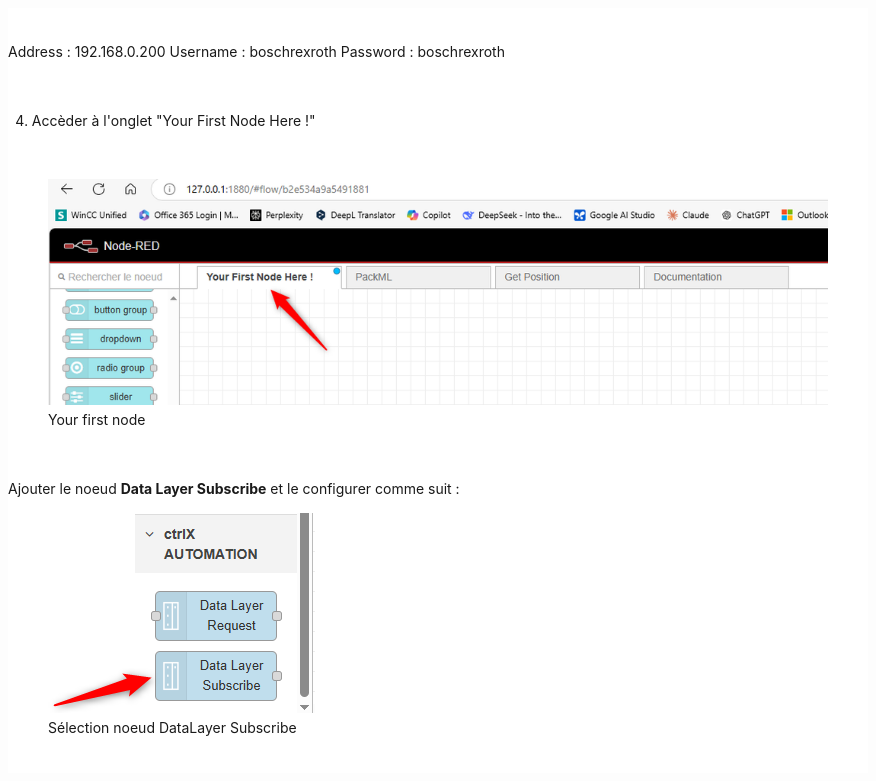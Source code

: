 <br>

Address : 192.168.0.200
Username : boschrexroth
Password : boschrexroth

<br>

4) Accèder à l'onglet "Your First Node Here !"

<br>

<figure>
    <img src="./img/YourFirstNodeHere.png"
         alt="Your first node here">
    <figcaption>Your first node</figcaption>
</figure>


<br>

Ajouter le noeud **Data Layer Subscribe** et le configurer comme suit : 

<figure>
    <img src="./img/DataLayerSubscribe.png"
         alt="Selection noeud DataLayer Subscribe">
    <figcaption>Sélection noeud DataLayer Subscribe</figcaption>
</figure>



<br>
